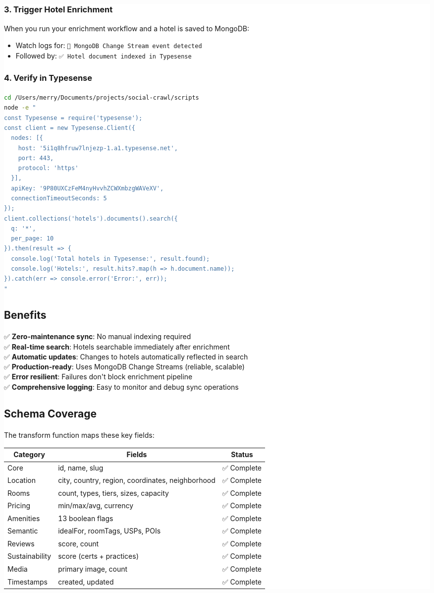### 3. Trigger Hotel Enrichment
When you run your enrichment workflow and a hotel is saved to MongoDB:
- Watch logs for: `📝 MongoDB Change Stream event detected`
- Followed by: `✅ Hotel document indexed in Typesense`

### 4. Verify in Typesense
```bash
cd /Users/merry/Documents/projects/social-crawl/scripts
node -e "
const Typesense = require('typesense');
const client = new Typesense.Client({
  nodes: [{
    host: '5i1q8hfruw7lnjezp-1.a1.typesense.net',
    port: 443,
    protocol: 'https'
  }],
  apiKey: '9P80UXCzFeM4nyHvvhZCWXmbzgWAVeXV',
  connectionTimeoutSeconds: 5
});
client.collections('hotels').documents().search({
  q: '*',
  per_page: 10
}).then(result => {
  console.log('Total hotels in Typesense:', result.found);
  console.log('Hotels:', result.hits?.map(h => h.document.name));
}).catch(err => console.error('Error:', err));
"
```

## Benefits

✅ **Zero-maintenance sync**: No manual indexing required  
✅ **Real-time search**: Hotels searchable immediately after enrichment  
✅ **Automatic updates**: Changes to hotels automatically reflected in search  
✅ **Production-ready**: Uses MongoDB Change Streams (reliable, scalable)  
✅ **Error resilient**: Failures don't block enrichment pipeline  
✅ **Comprehensive logging**: Easy to monitor and debug sync operations  

## Schema Coverage

The transform function maps these key fields:

| Category | Fields | Status |
|----------|--------|--------|
| Core | id, name, slug | ✅ Complete |
| Location | city, country, region, coordinates, neighborhood | ✅ Complete |
| Rooms | count, types, tiers, sizes, capacity | ✅ Complete |
| Pricing | min/max/avg, currency | ✅ Complete |
| Amenities | 13 boolean flags | ✅ Complete |
| Semantic | idealFor, roomTags, USPs, POIs | ✅ Complete |
| Reviews | score, count | ✅ Complete |
| Sustainability | score (certs + practices) | ✅ Complete |
| Media | primary image, count | ✅ Complete |
| Timestamps | created, updated | ✅ Complete |
